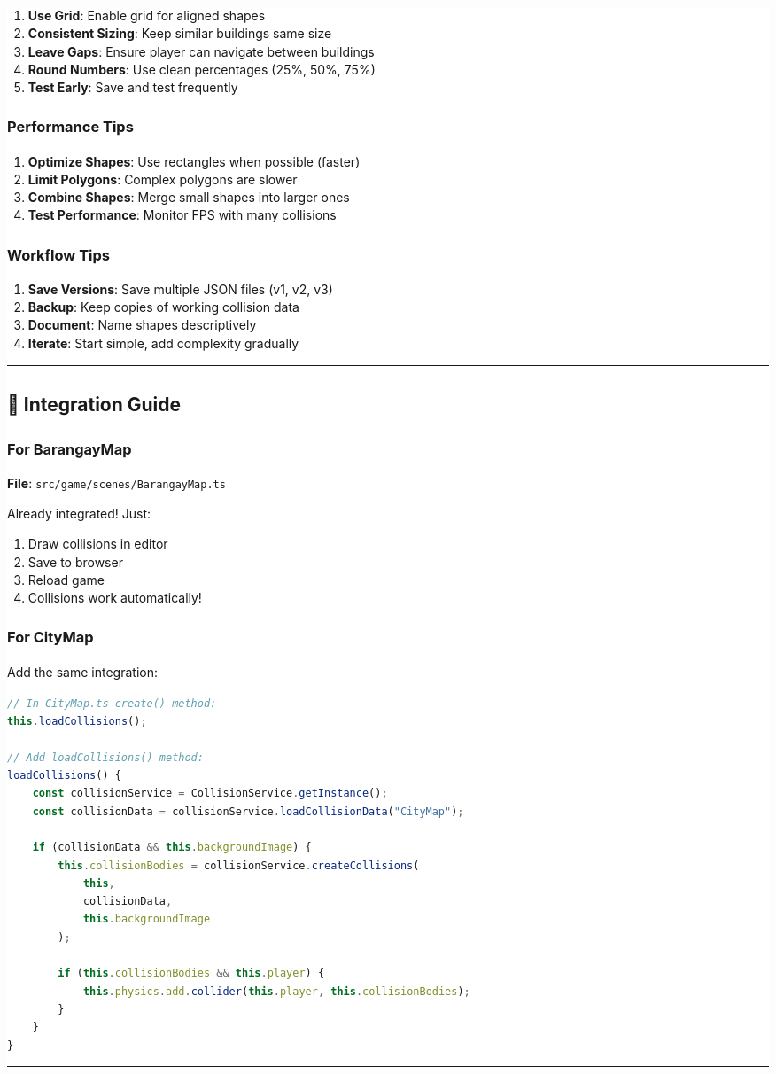 1. **Use Grid**: Enable grid for aligned shapes
2. **Consistent Sizing**: Keep similar buildings same size
3. **Leave Gaps**: Ensure player can navigate between buildings
4. **Round Numbers**: Use clean percentages (25%, 50%, 75%)
5. **Test Early**: Save and test frequently

### Performance Tips

1. **Optimize Shapes**: Use rectangles when possible (faster)
2. **Limit Polygons**: Complex polygons are slower
3. **Combine Shapes**: Merge small shapes into larger ones
4. **Test Performance**: Monitor FPS with many collisions

### Workflow Tips

1. **Save Versions**: Save multiple JSON files (v1, v2, v3)
2. **Backup**: Keep copies of working collision data
3. **Document**: Name shapes descriptively
4. **Iterate**: Start simple, add complexity gradually

---

## 🔧 Integration Guide

### For BarangayMap

**File**: `src/game/scenes/BarangayMap.ts`

Already integrated! Just:

1. Draw collisions in editor
2. Save to browser
3. Reload game
4. Collisions work automatically!

### For CityMap

Add the same integration:

```typescript
// In CityMap.ts create() method:
this.loadCollisions();

// Add loadCollisions() method:
loadCollisions() {
    const collisionService = CollisionService.getInstance();
    const collisionData = collisionService.loadCollisionData("CityMap");

    if (collisionData && this.backgroundImage) {
        this.collisionBodies = collisionService.createCollisions(
            this,
            collisionData,
            this.backgroundImage
        );

        if (this.collisionBodies && this.player) {
            this.physics.add.collider(this.player, this.collisionBodies);
        }
    }
}
```

---